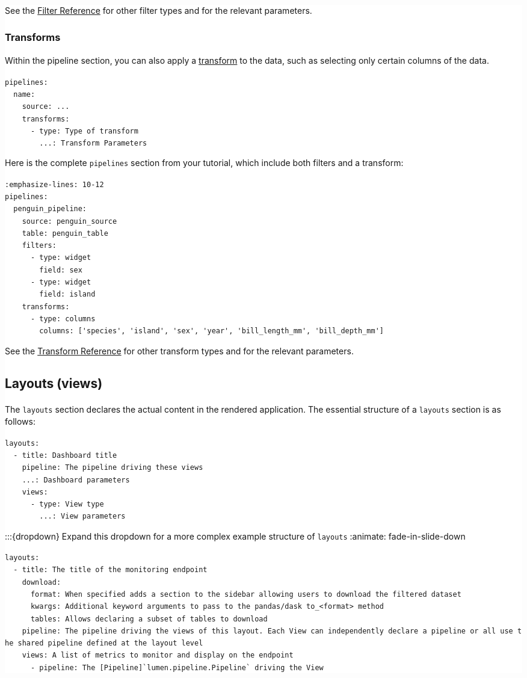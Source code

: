 See the [Filter Reference](lumen.filters.base.Filter) for other filter types and for the relevant parameters.

### Transforms

Within the pipeline section, you can also apply a [transform](lumen.transforms.base.Transform) to the data, such as selecting only certain columns of the data.

```{code-block} YAML
pipelines:
  name:
    source: ...
    transforms:
      - type: Type of transform
        ...: Transform Parameters
```

Here is the complete `pipelines` section from your tutorial, which include both filters and a transform:

```{code-block} YAML
:emphasize-lines: 10-12
pipelines:
  penguin_pipeline:
    source: penguin_source
    table: penguin_table
    filters:
      - type: widget
        field: sex
      - type: widget
        field: island
    transforms:
      - type: columns
        columns: ['species', 'island', 'sex', 'year', 'bill_length_mm', 'bill_depth_mm']
```

See the [Transform Reference](lumen.transforms.base.Transform) for other transform types and for the relevant parameters.

## Layouts (views)

The `layouts` section declares the actual content in the rendered application. The essential structure of a `layouts` section is as follows:

```{code-block} YAML
layouts:
  - title: Dashboard title
    pipeline: The pipeline driving these views
    ...: Dashboard parameters
    views:
      - type: View type
        ...: View parameters
```

:::{dropdown} Expand this dropdown for a more complex example structure of `layouts`
:animate: fade-in-slide-down
```{code-block} yaml
layouts:
  - title: The title of the monitoring endpoint
    download:
      format: When specified adds a section to the sidebar allowing users to download the filtered dataset
      kwargs: Additional keyword arguments to pass to the pandas/dask to_<format> method
      tables: Allows declaring a subset of tables to download
    pipeline: The pipeline driving the views of this layout. Each View can independently declare a pipeline or all use the shared pipeline defined at the layout level
    views: A list of metrics to monitor and display on the endpoint
      - pipeline: The [Pipeline]`lumen.pipeline.Pipeline` driving the View
```
